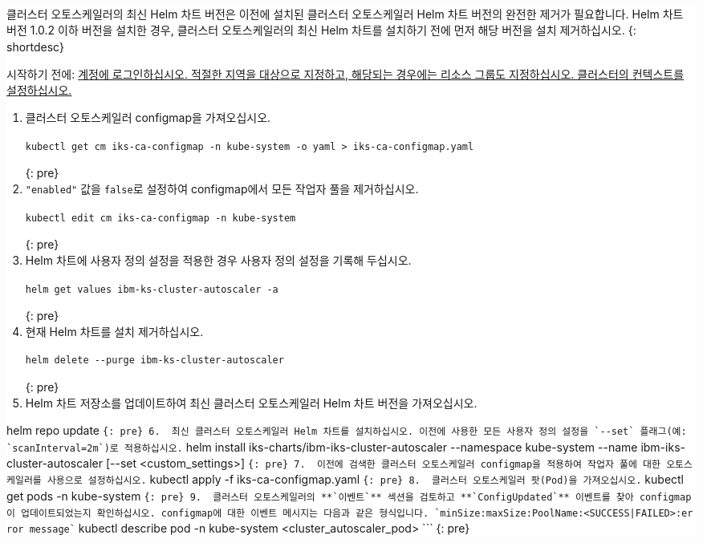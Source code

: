 클러스터 오토스케일러의 최신 Helm 차트 버전은 이전에 설치된 클러스터 오토스케일러 Helm 차트 버전의 완전한 제거가 필요합니다. Helm 차트 버전 1.0.2 이하 버전을 설치한 경우, 클러스터 오토스케일러의 최신 Helm 차트를 설치하기 전에 먼저 해당 버전을 설치 제거하십시오.
{: shortdesc}

시작하기 전에: [계정에 로그인하십시오. 적절한 지역을 대상으로 지정하고, 해당되는 경우에는 리소스 그룹도 지정하십시오. 클러스터의 컨텍스트를 설정하십시오.](/docs/containers?topic=containers-cs_cli_install#cs_cli_configure)

1.  클러스터 오토스케일러 configmap을 가져오십시오.
    ```
    kubectl get cm iks-ca-configmap -n kube-system -o yaml > iks-ca-configmap.yaml
    ```
    {: pre}
2.  `"enabled"` 값을 `false`로 설정하여 configmap에서 모든 작업자 풀을 제거하십시오.
    ```
    kubectl edit cm iks-ca-configmap -n kube-system
    ```
    {: pre}
3.  Helm 차트에 사용자 정의 설정을 적용한 경우 사용자 정의 설정을 기록해 두십시오.
    ```
    helm get values ibm-ks-cluster-autoscaler -a
    ```
    {: pre}
4.  현재 Helm 차트를 설치 제거하십시오.
    ```
    helm delete --purge ibm-ks-cluster-autoscaler
    ```
    {: pre}
5.  Helm 차트 저장소를 업데이트하여 최신 클러스터 오토스케일러 Helm 차트 버전을 가져오십시오.
    ```
   helm repo update
    ```
    {: pre}
6.  최신 클러스터 오토스케일러 Helm 차트를 설치하십시오. 이전에 사용한 모든 사용자 정의 설정을 `--set` 플래그(예: `scanInterval=2m`)로 적용하십시오.
    ```
    helm install  iks-charts/ibm-iks-cluster-autoscaler --namespace kube-system --name ibm-iks-cluster-autoscaler [--set <custom_settings>]
    ```
    {: pre}
7.  이전에 검색한 클러스터 오토스케일러 configmap을 적용하여 작업자 풀에 대한 오토스케일러를 사용으로 설정하십시오.
    ```
    kubectl apply -f iks-ca-configmap.yaml
    ```
    {: pre}
8.  클러스터 오토스케일러 팟(Pod)을 가져오십시오.
    ```
    kubectl get pods -n kube-system
    ```
    {: pre}
9.  클러스터 오토스케일러의 **`이벤트`** 섹션을 검토하고 **`ConfigUpdated`** 이벤트를 찾아 configmap이 업데이트되었는지 확인하십시오. configmap에 대한 이벤트 메시지는 다음과 같은 형식입니다. `minSize:maxSize:PoolName:<SUCCESS|FAILED>:error message`
    ```
    kubectl describe pod -n kube-system <cluster_autoscaler_pod>
    ```
    {: pre}

